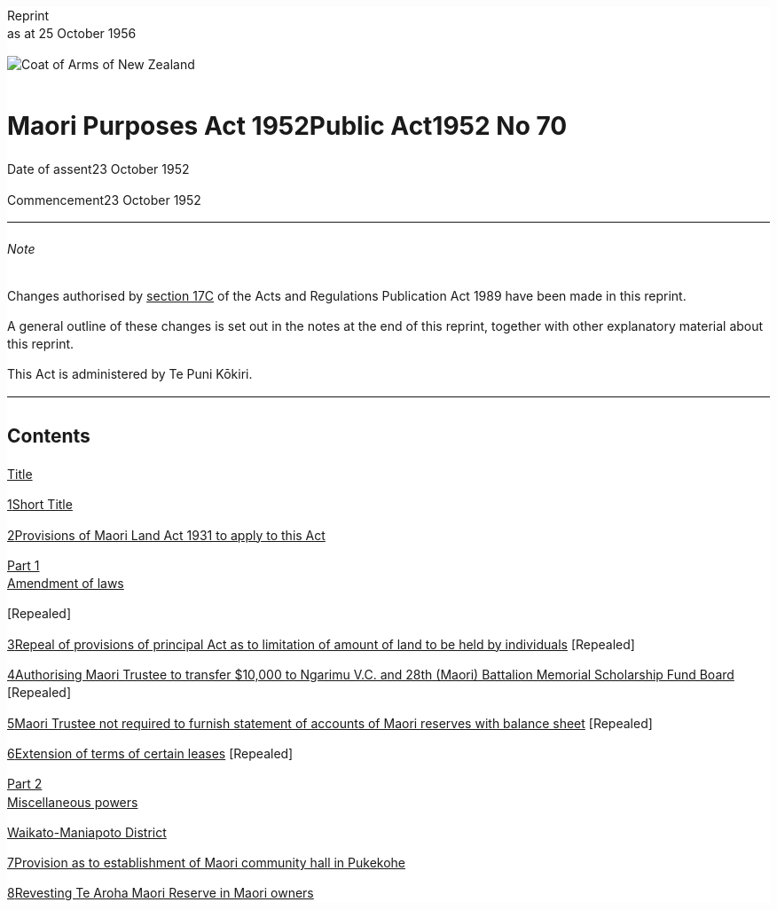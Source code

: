 Reprint  
as at 25 October 1956

![Coat of Arms of New Zealand](/images/leg-crest.jpg)

# Maori Purposes Act 1952Public Act1952 No 70

Date of assent23 October 1952

Commencement23 October 1952

---

###### Note

Changes authorised by [section 17C][0] of the Acts and Regulations Publication Act 1989 have been made in this reprint.

A general outline of these changes is set out in the notes at the end of this reprint, together with other explanatory material about this reprint.

This Act is administered by Te Puni Kōkiri.

---

## Contents

[Title][1]

[1][2][][2][Short Title][2]

[2][3][][3][Provisions of Maori Land Act 1931 to apply to this Act][3]

[Part 1][4]  
[Amendment of laws][4]

\[Repealed\]

[3][5][][5][Repeal of provisions of principal Act as to limitation of amount of land to be held by individuals][5] \[Repealed\]

[4][6][][6][Authorising Maori Trustee to transfer $10,000 to Ngarimu V.C. and 28th (Maori) Battalion Memorial Scholarship Fund Board][6] \[Repealed\]

[5][7][][7][Maori Trustee not required to furnish statement of accounts of Maori reserves with balance sheet][7] \[Repealed\]

[6][8][][8][Extension of terms of certain leases][8] \[Repealed\]

[Part 2][9]  
[Miscellaneous powers][9]

[Waikato-Maniapoto District][10]

[7][11][][11][Provision as to establishment of Maori community hall in Pukekohe][11]

[8][12][][12][Revesting Te Aroha Maori Reserve in Maori owners][12]


[0]: http://www.legislation.govt.nz/act/public/1952/0070/latest/link.aspx?id=DLM195466
[1]: http://www.legislation.govt.nz/act/public/1952/0070/latest/whole.html#DLM275622
[2]: http://www.legislation.govt.nz/act/public/1952/0070/latest/whole.html#DLM275624
[3]: http://www.legislation.govt.nz/act/public/1952/0070/latest/whole.html#DLM275625
[4]: http://www.legislation.govt.nz/act/public/1952/0070/latest/whole.html#DLM275626
[5]: http://www.legislation.govt.nz/act/public/1952/0070/latest/whole.html#DLM275627
[6]: http://www.legislation.govt.nz/act/public/1952/0070/latest/whole.html#DLM275629
[7]: http://www.legislation.govt.nz/act/public/1952/0070/latest/whole.html#DLM275631
[8]: http://www.legislation.govt.nz/act/public/1952/0070/latest/whole.html#DLM275633
[9]: http://www.legislation.govt.nz/act/public/1952/0070/latest/whole.html#DLM275635
[10]: http://www.legislation.govt.nz/act/public/1952/0070/latest/whole.html#DLM4866106
[11]: http://www.legislation.govt.nz/act/public/1952/0070/latest/whole.html#DLM275636
[12]: http://www.legislation.govt.nz/act/public/1952/0070/latest/whole.html#DLM275637
[13]: http://www.legislation.govt.nz/act/public/1952/0070/latest/whole.html#DLM275638
[14]: http://www.legislation.govt.nz/act/public/1952/0070/latest/whole.html#DLM4866107
[15]: http://www.legislation.govt.nz/act/public/1952/0070/latest/whole.html#DLM275640
[16]: http://www.legislation.govt.nz/act/public/1952/0070/latest/whole.html#DLM4866108
[17]: http://www.legislation.govt.nz/act/public/1952/0070/latest/whole.html#DLM275642
[18]: http://www.legislation.govt.nz/act/public/1952/0070/latest/whole.html#DLM275644
[19]: http://www.legislation.govt.nz/act/public/1952/0070/latest/whole.html#DLM4866109
[20]: http://www.legislation.govt.nz/act/public/1952/0070/latest/whole.html#DLM275646
[21]: http://www.legislation.govt.nz/act/public/1952/0070/latest/link.aspx?id=DLM294765
[22]: http://www.legislation.govt.nz/act/public/1952/0070/latest/link.aspx?id=DLM282964
[23]: http://www.legislation.govt.nz/act/public/1952/0070/latest/link.aspx?id=DLM288313
[24]: http://www.legislation.govt.nz/act/public/1952/0070/latest/link.aspx?id=DLM222074
[25]: http://www.pco.parliament.govt.nz/reprints/
[26]: http://www.legislation.govt.nz/act/public/1952/0070/latest/link.aspx?id=DLM195439
[27]: http://www.pco.parliament.govt.nz/editorial-conventions/
[28]: http://www.legislation.govt.nz/act/public/1952/0070/latest/link.aspx?id=DLM195468
[29]: http://www.legislation.govt.nz/act/public/1952/0070/latest/link.aspx?id=DLM195470